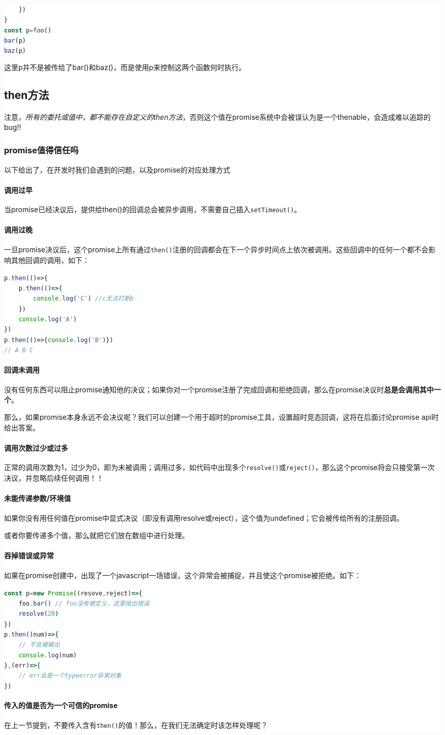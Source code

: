 ```js
	})
}
const p=foo()
bar(p)
baz(p)
```
这里p并不是被传给了bar()和baz()，而是使用p来控制这两个函数何时执行。
## then方法
注意，*所有的委托或值中，都不能存在自定义的then方法*，否则这个值在promise系统中会被误认为是一个thenable，会造成难以追踪的bug!!
### promise值得信任吗
以下给出了，在开发时我们会遇到的问题，以及promise的对应处理方式
#### 调用过早
当promise已经决议后，提供给then()的回调总会被异步调用，不需要自己插入`setTimeout()`。
#### 调用过晚
一旦promise决议后，这个promise上所有通过`then()`注册的回调都会在下一个异步时间点上依次被调用。这些回调中的任何一个都不会影响其他回调的调用，如下：
```js
p.then(()=>{
	p.then(()=>{
		console.log('C') //c无法打断b
	})
	console.log('A')
})
p.then(()=>{console.log('B')})
// A B C
```
#### 回调未调用
没有任何东西可以阻止promise通知他的决议；如果你对一个promise注册了完成回调和拒绝回调，那么在promise决议时**总是会调用其中一个**。

那么，如果promise本身永远不会决议呢？我们可以创建一个用于超时的promise工具，设置超时竞态回调，这将在后面讨论promise api时给出答案。
#### 调用次数过少或过多
正常的调用次数为1，过少为0，即为未被调用；调用过多，如代码中出现多个`resolve()`或`reject()`，那么这个promise将会只接受第一次决议，并忽略后续任何调用！！
#### 未能传递参数/环境值
如果你没有用任何值在promise中显式决议（即没有调用resolve或reject），这个值为undefined；它会被传给所有的注册回调。

或者你要传递多个值，那么就把它们放在数组中进行处理。
#### 吞掉错误或异常
如果在promise创建中，出现了一个javascript一场错误，这个异常会被捕捉，并且使这个promise被拒绝。如下：
```js
const p=new Promise((resove,reject)=>{
	foo.bar() // foo没有被定义，这里抛出错误
	resolve(20)
})
p.then((num)=>{
	// 不会被输出
	console.log(num)
},(err)=>{
	// err会是一个typeerror异常对象
})
```
#### 传入的值是否为一个可信的promise
在上一节提到，不要传入含有`then()`的值！那么，在我们无法确定时该怎样处理呢？
